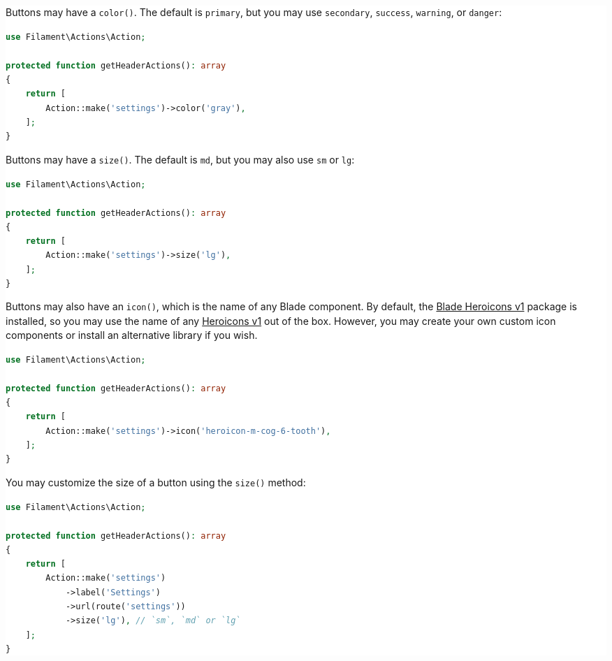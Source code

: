 Buttons may have a `color()`. The default is `primary`, but you may use `secondary`, `success`, `warning`, or `danger`:

```php
use Filament\Actions\Action;

protected function getHeaderActions(): array
{
    return [
        Action::make('settings')->color('gray'),
    ];
}
```

Buttons may have a `size()`. The default is `md`, but you may also use `sm` or `lg`:

```php
use Filament\Actions\Action;

protected function getHeaderActions(): array
{
    return [
        Action::make('settings')->size('lg'),
    ];
}
```

Buttons may also have an `icon()`, which is the name of any Blade component. By default, the [Blade Heroicons v1](https://github.com/blade-ui-kit/blade-heroicons/tree/1.3.1) package is installed, so you may use the name of any [Heroicons v1](https://v1.heroicons.com) out of the box. However, you may create your own custom icon components or install an alternative library if you wish.

```php
use Filament\Actions\Action;

protected function getHeaderActions(): array
{
    return [
        Action::make('settings')->icon('heroicon-m-cog-6-tooth'),
    ];
}
```

You may customize the size of a button using the `size()` method:

```php
use Filament\Actions\Action;

protected function getHeaderActions(): array
{
    return [
        Action::make('settings')
            ->label('Settings')
            ->url(route('settings'))
            ->size('lg'), // `sm`, `md` or `lg`
    ];
}
```
